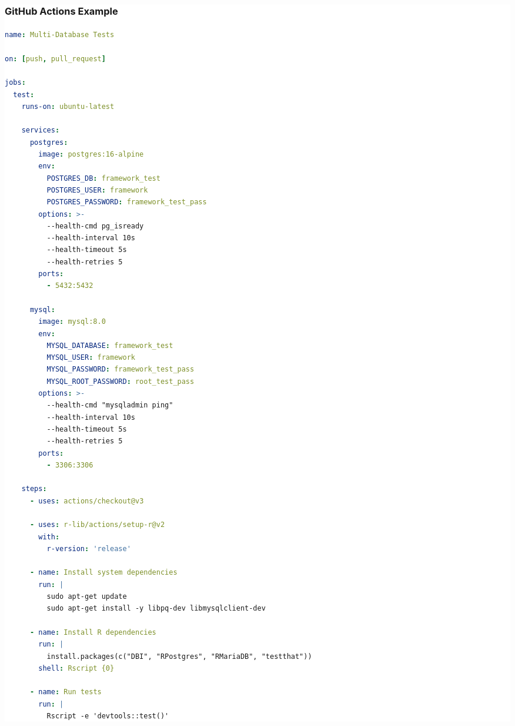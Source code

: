 ### GitHub Actions Example
```yaml
name: Multi-Database Tests

on: [push, pull_request]

jobs:
  test:
    runs-on: ubuntu-latest

    services:
      postgres:
        image: postgres:16-alpine
        env:
          POSTGRES_DB: framework_test
          POSTGRES_USER: framework
          POSTGRES_PASSWORD: framework_test_pass
        options: >-
          --health-cmd pg_isready
          --health-interval 10s
          --health-timeout 5s
          --health-retries 5
        ports:
          - 5432:5432

      mysql:
        image: mysql:8.0
        env:
          MYSQL_DATABASE: framework_test
          MYSQL_USER: framework
          MYSQL_PASSWORD: framework_test_pass
          MYSQL_ROOT_PASSWORD: root_test_pass
        options: >-
          --health-cmd "mysqladmin ping"
          --health-interval 10s
          --health-timeout 5s
          --health-retries 5
        ports:
          - 3306:3306

    steps:
      - uses: actions/checkout@v3

      - uses: r-lib/actions/setup-r@v2
        with:
          r-version: 'release'

      - name: Install system dependencies
        run: |
          sudo apt-get update
          sudo apt-get install -y libpq-dev libmysqlclient-dev

      - name: Install R dependencies
        run: |
          install.packages(c("DBI", "RPostgres", "RMariaDB", "testthat"))
        shell: Rscript {0}

      - name: Run tests
        run: |
          Rscript -e 'devtools::test()'
```
